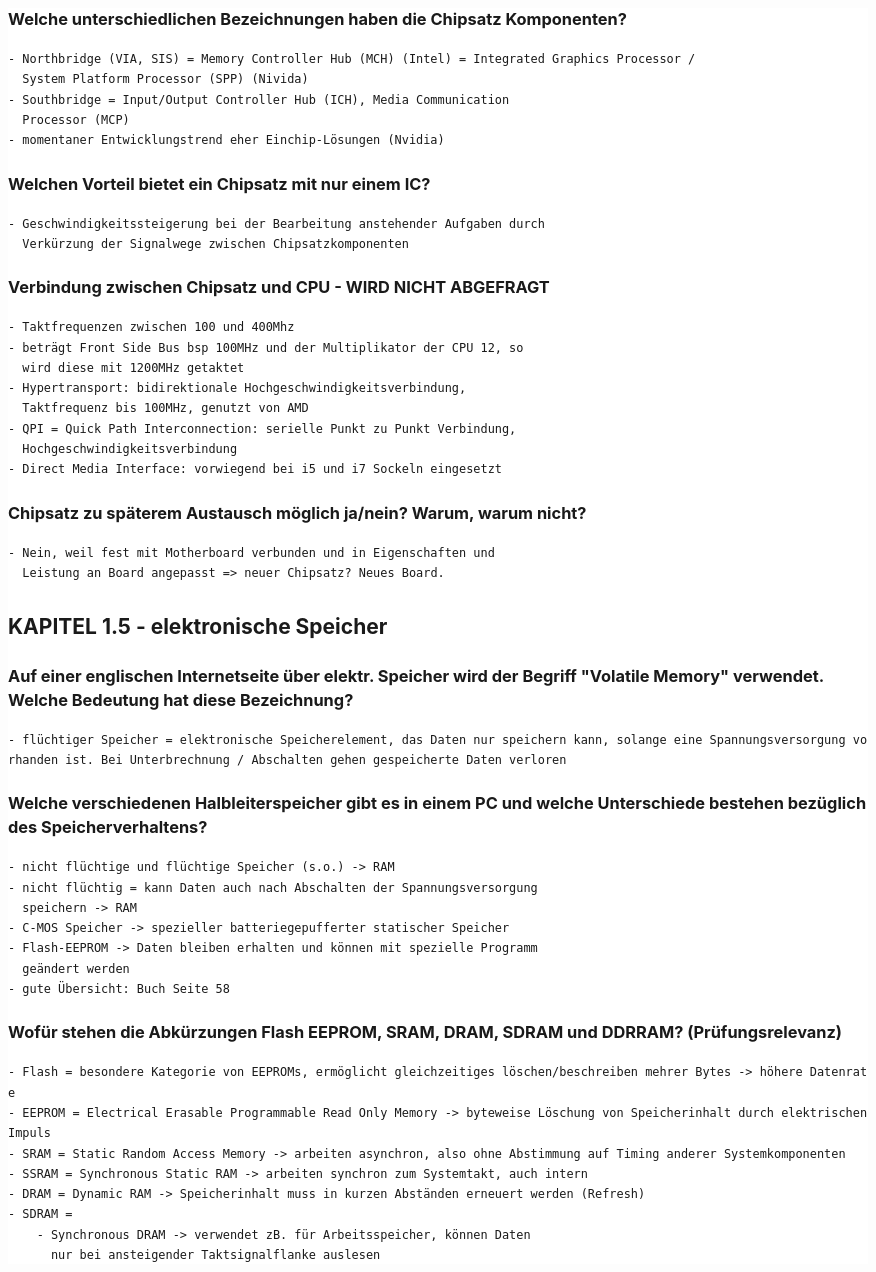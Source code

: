 ### Welche unterschiedlichen Bezeichnungen haben die Chipsatz Komponenten?
	- Northbridge (VIA, SIS) = Memory Controller Hub (MCH) (Intel) = Integrated Graphics Processor /
	  System Platform Processor (SPP) (Nivida)
	- Southbridge = Input/Output Controller Hub (ICH), Media Communication
	  Processor (MCP)
	- momentaner Entwicklungstrend eher Einchip-Lösungen (Nvidia)

### Welchen Vorteil bietet ein Chipsatz mit nur einem IC?
	- Geschwindigkeitssteigerung bei der Bearbeitung anstehender Aufgaben durch
	  Verkürzung der Signalwege zwischen Chipsatzkomponenten

### Verbindung zwischen Chipsatz und CPU - WIRD NICHT ABGEFRAGT
	- Taktfrequenzen zwischen 100 und 400Mhz
	- beträgt Front Side Bus bsp 100MHz und der Multiplikator der CPU 12, so
	  wird diese mit 1200MHz getaktet
	- Hypertransport: bidirektionale Hochgeschwindigkeitsverbindung,
	  Taktfrequenz bis 100MHz, genutzt von AMD
	- QPI = Quick Path Interconnection: serielle Punkt zu Punkt Verbindung,
	  Hochgeschwindigkeitsverbindung
	- Direct Media Interface: vorwiegend bei i5 und i7 Sockeln eingesetzt

### Chipsatz zu späterem Austausch möglich ja/nein? Warum, warum nicht?
	- Nein, weil fest mit Motherboard verbunden und in Eigenschaften und
	  Leistung an Board angepasst => neuer Chipsatz? Neues Board.


## KAPITEL 1.5 - elektronische Speicher

### Auf einer englischen Internetseite über elektr. Speicher wird der Begriff "Volatile Memory" verwendet. Welche Bedeutung hat diese Bezeichnung?
	- flüchtiger Speicher = elektronische Speicherelement, das Daten nur speichern kann, solange eine Spannungsversorgung vorhanden ist. Bei Unterbrechnung / Abschalten gehen gespeicherte Daten verloren

### Welche verschiedenen Halbleiterspeicher gibt es in einem PC und welche Unterschiede bestehen bezüglich des Speicherverhaltens?
	- nicht flüchtige und flüchtige Speicher (s.o.) -> RAM
	- nicht flüchtig = kann Daten auch nach Abschalten der Spannungsversorgung
	  speichern -> RAM
	- C-MOS Speicher -> spezieller batteriegepufferter statischer Speicher
	- Flash-EEPROM -> Daten bleiben erhalten und können mit spezielle Programm
	  geändert werden
	- gute Übersicht: Buch Seite 58	 

### Wofür stehen die Abkürzungen Flash EEPROM, SRAM, DRAM, SDRAM und DDRRAM? (Prüfungsrelevanz)
	- Flash = besondere Kategorie von EEPROMs, ermöglicht gleichzeitiges löschen/beschreiben mehrer Bytes -> höhere Datenrate
	- EEPROM = Electrical Erasable Programmable Read Only Memory -> byteweise Löschung von Speicherinhalt durch elektrischen Impuls
	- SRAM = Static Random Access Memory -> arbeiten asynchron, also ohne Abstimmung auf Timing anderer Systemkomponenten
	- SSRAM = Synchronous Static RAM -> arbeiten synchron zum Systemtakt, auch intern
	- DRAM = Dynamic RAM -> Speicherinhalt muss in kurzen Abständen erneuert werden (Refresh)
	- SDRAM = 
		- Synchronous DRAM -> verwendet zB. für Arbeitsspeicher, können Daten
		  nur bei ansteigender Taktsignalflanke auslesen